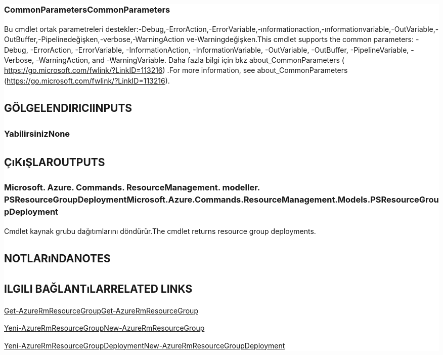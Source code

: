 ### <span data-ttu-id="2ba83-147">CommonParameters</span><span class="sxs-lookup"><span data-stu-id="2ba83-147">CommonParameters</span></span>
<span data-ttu-id="2ba83-148">Bu cmdlet ortak parametreleri destekler:-Debug,-ErrorAction,-ErrorVariable,-ınformationaction,-ınformationvariable,-OutVariable,-OutBuffer,-Pipelinedeğişken,-verbose,-WarningAction ve-Warningdeğişken.</span><span class="sxs-lookup"><span data-stu-id="2ba83-148">This cmdlet supports the common parameters: -Debug, -ErrorAction, -ErrorVariable, -InformationAction, -InformationVariable, -OutVariable, -OutBuffer, -PipelineVariable, -Verbose, -WarningAction, and -WarningVariable.</span></span> <span data-ttu-id="2ba83-149">Daha fazla bilgi için bkz about_CommonParameters ( https://go.microsoft.com/fwlink/?LinkID=113216) .</span><span class="sxs-lookup"><span data-stu-id="2ba83-149">For more information, see about_CommonParameters (https://go.microsoft.com/fwlink/?LinkID=113216).</span></span>

## <span data-ttu-id="2ba83-150">GÖLGELENDIRICI</span><span class="sxs-lookup"><span data-stu-id="2ba83-150">INPUTS</span></span>

### <span data-ttu-id="2ba83-151">Yabilirsiniz</span><span class="sxs-lookup"><span data-stu-id="2ba83-151">None</span></span>

## <span data-ttu-id="2ba83-152">ÇıKıŞLAR</span><span class="sxs-lookup"><span data-stu-id="2ba83-152">OUTPUTS</span></span>

### <span data-ttu-id="2ba83-153">Microsoft. Azure. Commands. ResourceManagement. modeller. PSResourceGroupDeployment</span><span class="sxs-lookup"><span data-stu-id="2ba83-153">Microsoft.Azure.Commands.ResourceManagement.Models.PSResourceGroupDeployment</span></span>
<span data-ttu-id="2ba83-154">Cmdlet kaynak grubu dağıtımlarını döndürür.</span><span class="sxs-lookup"><span data-stu-id="2ba83-154">The cmdlet returns resource group deployments.</span></span>

## <span data-ttu-id="2ba83-155">NOTLARıNDA</span><span class="sxs-lookup"><span data-stu-id="2ba83-155">NOTES</span></span>

## <span data-ttu-id="2ba83-156">ILGILI BAĞLANTıLAR</span><span class="sxs-lookup"><span data-stu-id="2ba83-156">RELATED LINKS</span></span>

[<span data-ttu-id="2ba83-157">Get-AzureRmResourceGroup</span><span class="sxs-lookup"><span data-stu-id="2ba83-157">Get-AzureRmResourceGroup</span></span>](./Get-AzureRmResourceGroup.md)

[<span data-ttu-id="2ba83-158">Yeni-AzureRmResourceGroup</span><span class="sxs-lookup"><span data-stu-id="2ba83-158">New-AzureRmResourceGroup</span></span>](./New-AzureRmResourceGroup.md)

[<span data-ttu-id="2ba83-159">Yeni-AzureRmResourceGroupDeployment</span><span class="sxs-lookup"><span data-stu-id="2ba83-159">New-AzureRmResourceGroupDeployment</span></span>](./New-AzureRmResourceGroupDeployment.md)
